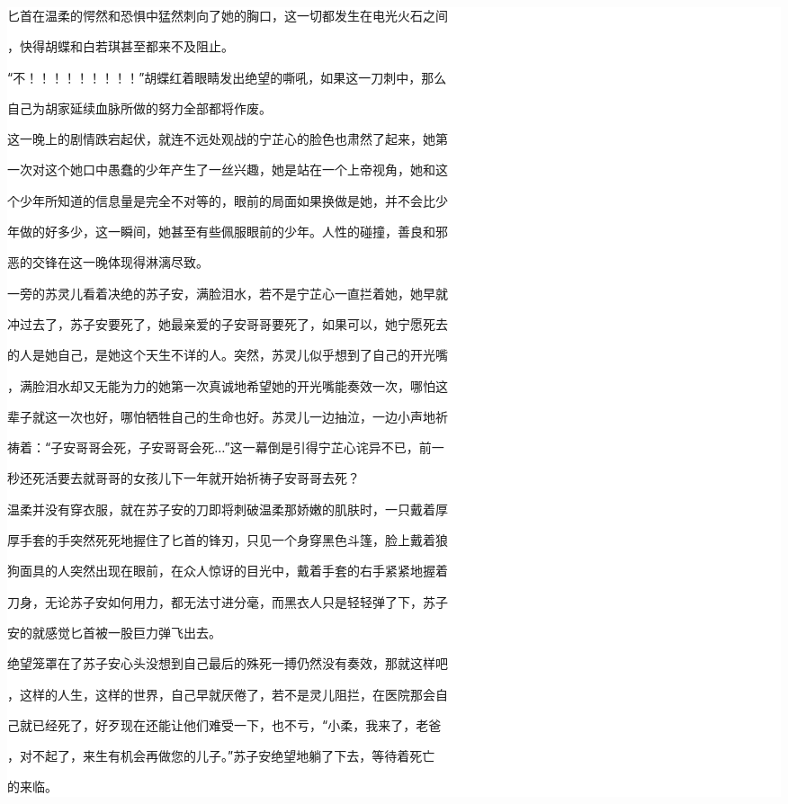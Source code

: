 匕首在温柔的愕然和恐惧中猛然刺向了她的胸口，这一切都发生在电光火石之间

，快得胡蝶和白若琪甚至都来不及阻止。

“不！！！！！！！！！”胡蝶红着眼睛发出绝望的嘶吼，如果这一刀刺中，那么

自己为胡家延续血脉所做的努力全部都将作废。

这一晚上的剧情跌宕起伏，就连不远处观战的宁芷心的脸色也肃然了起来，她第

一次对这个她口中愚蠢的少年产生了一丝兴趣，她是站在一个上帝视角，她和这

个少年所知道的信息量是完全不对等的，眼前的局面如果换做是她，并不会比少

年做的好多少，这一瞬间，她甚至有些佩服眼前的少年。人性的碰撞，善良和邪

恶的交锋在这一晚体现得淋漓尽致。

一旁的苏灵儿看着决绝的苏子安，满脸泪水，若不是宁芷心一直拦着她，她早就

冲过去了，苏子安要死了，她最亲爱的子安哥哥要死了，如果可以，她宁愿死去

的人是她自己，是她这个天生不详的人。突然，苏灵儿似乎想到了自己的开光嘴

，满脸泪水却又无能为力的她第一次真诚地希望她的开光嘴能奏效一次，哪怕这

辈子就这一次也好，哪怕牺牲自己的生命也好。苏灵儿一边抽泣，一边小声地祈

祷着：“子安哥哥会死，子安哥哥会死…”这一幕倒是引得宁芷心诧异不已，前一

秒还死活要去就哥哥的女孩儿下一年就开始祈祷子安哥哥去死？

温柔并没有穿衣服，就在苏子安的刀即将刺破温柔那娇嫩的肌肤时，一只戴着厚

厚手套的手突然死死地握住了匕首的锋刃，只见一个身穿黑色斗篷，脸上戴着狼

狗面具的人突然出现在眼前，在众人惊讶的目光中，戴着手套的右手紧紧地握着

刀身，无论苏子安如何用力，都无法寸进分毫，而黑衣人只是轻轻弹了下，苏子

安的就感觉匕首被一股巨力弹飞出去。

绝望笼罩在了苏子安心头没想到自己最后的殊死一搏仍然没有奏效，那就这样吧

，这样的人生，这样的世界，自己早就厌倦了，若不是灵儿阻拦，在医院那会自

己就已经死了，好歹现在还能让他们难受一下，也不亏，“小柔，我来了，老爸

，对不起了，来生有机会再做您的儿子。”苏子安绝望地躺了下去，等待着死亡

的来临。


